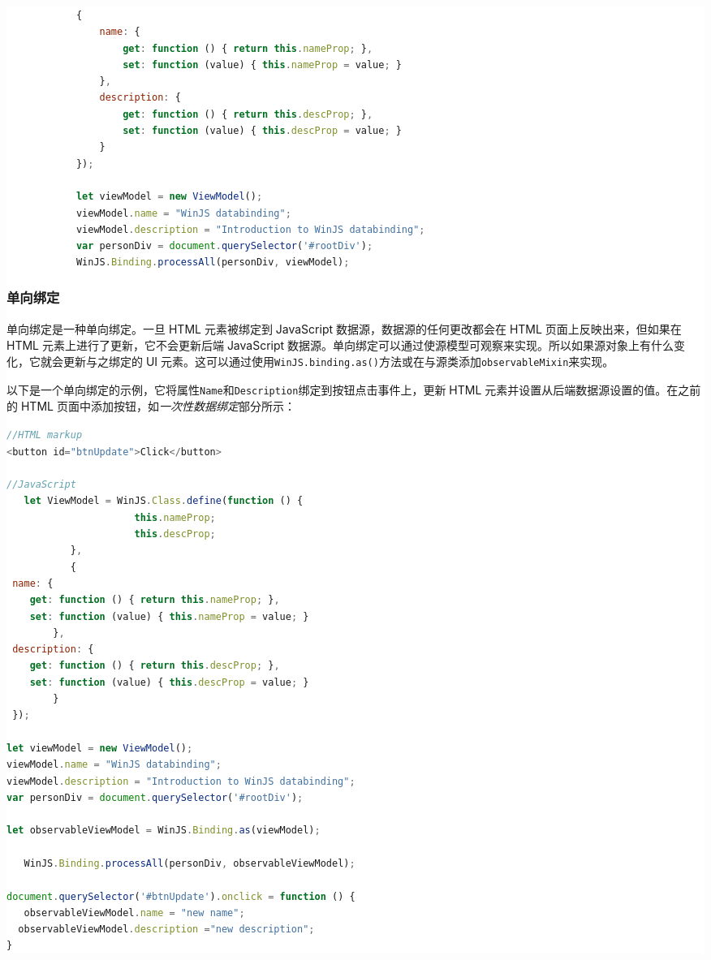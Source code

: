```js
            {
                name: {
                    get: function () { return this.nameProp; },
                    set: function (value) { this.nameProp = value; }
                },
                description: {
                    get: function () { return this.descProp; },
                    set: function (value) { this.descProp = value; }
                }
            });

            let viewModel = new ViewModel();
            viewModel.name = "WinJS databinding";
            viewModel.description = "Introduction to WinJS databinding";
            var personDiv = document.querySelector('#rootDiv');
            WinJS.Binding.processAll(personDiv, viewModel);
```

### 单向绑定

单向绑定是一种单向绑定。一旦 HTML 元素被绑定到 JavaScript 数据源，数据源的任何更改都会在 HTML 页面上反映出来，但如果在 HTML 元素上进行了更新，它不会更新后端 JavaScript 数据源。单向绑定可以通过使源模型可观察来实现。所以如果源对象上有什么变化，它就会更新与之绑定的 UI 元素。这可以通过使用`WinJS.binding.as()`方法或在与源类添加`observableMixin`来实现。

以下是一个单向绑定的示例，它将属性`Name`和`Description`绑定到按钮点击事件上，更新 HTML 元素并设置从后端数据源设置的值。在之前的 HTML 页面中添加按钮，如*一次性数据绑定*部分所示：

```js
//HTML markup
<button id="btnUpdate">Click</button>

//JavaScript
   let ViewModel = WinJS.Class.define(function () {
                      this.nameProp;
                      this.descProp;
           },
           {
 name: {
    get: function () { return this.nameProp; },
    set: function (value) { this.nameProp = value; }
        },
 description: {
    get: function () { return this.descProp; },
    set: function (value) { this.descProp = value; }
        }
 });

let viewModel = new ViewModel();
viewModel.name = "WinJS databinding";
viewModel.description = "Introduction to WinJS databinding";
var personDiv = document.querySelector('#rootDiv');

let observableViewModel = WinJS.Binding.as(viewModel);

   WinJS.Binding.processAll(personDiv, observableViewModel);

document.querySelector('#btnUpdate').onclick = function () {
   observableViewModel.name = "new name";
  observableViewModel.description ="new description";
}
```
